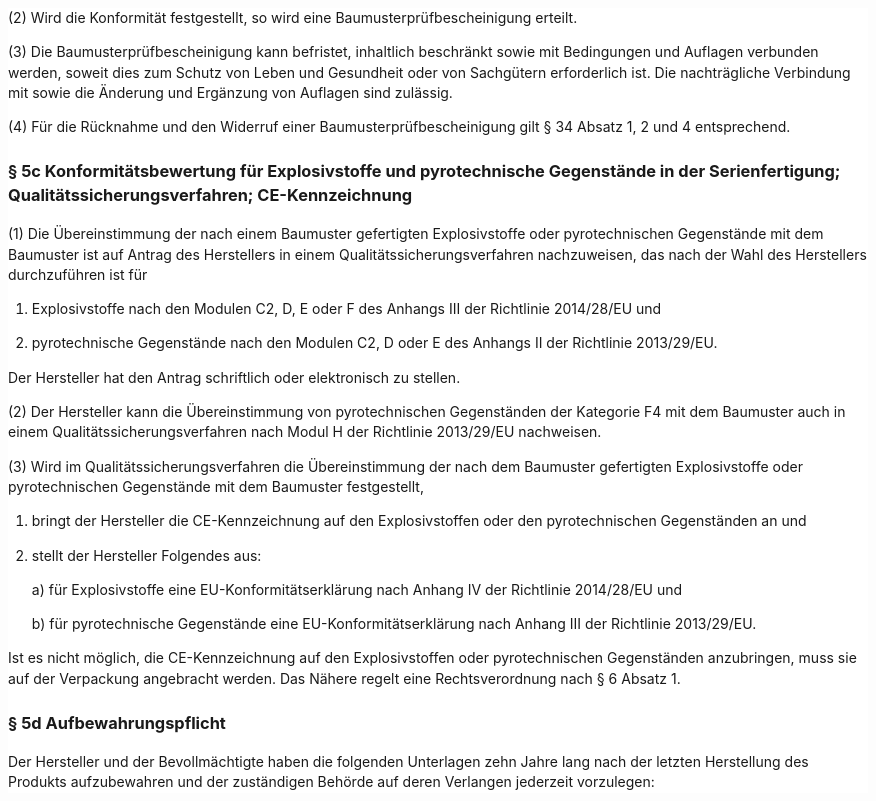 (2) Wird die Konformität festgestellt, so wird eine Baumusterprüfbescheinigung erteilt.

(3) Die Baumusterprüfbescheinigung kann befristet, inhaltlich beschränkt sowie mit Bedingungen und Auflagen verbunden werden, soweit dies zum Schutz von Leben und Gesundheit oder von Sachgütern erforderlich ist. Die nachträgliche Verbindung mit sowie die Änderung und Ergänzung von Auflagen sind zulässig.

(4) Für die Rücknahme und den Widerruf einer Baumusterprüfbescheinigung gilt § 34 Absatz 1, 2 und 4 entsprechend.


### § 5c Konformitätsbewertung für Explosivstoffe und pyrotechnische Gegenstände in der Serienfertigung; Qualitätssicherungsverfahren; CE-Kennzeichnung

(1) Die Übereinstimmung der nach einem Baumuster gefertigten Explosivstoffe oder pyrotechnischen Gegenstände mit dem Baumuster ist auf Antrag des Herstellers in einem Qualitätssicherungsverfahren nachzuweisen, das nach der Wahl des Herstellers durchzuführen ist für

1.  Explosivstoffe nach den Modulen C2, D, E oder F des Anhangs III der Richtlinie 2014/28/EU und


2.  pyrotechnische Gegenstände nach den Modulen C2, D oder E des Anhangs II der Richtlinie 2013/29/EU.



Der Hersteller hat den Antrag schriftlich oder elektronisch zu stellen.

(2) Der Hersteller kann die Übereinstimmung von pyrotechnischen Gegenständen der Kategorie F4 mit dem Baumuster auch in einem Qualitätssicherungsverfahren nach Modul H der Richtlinie 2013/29/EU nachweisen.

(3) Wird im Qualitätssicherungsverfahren die Übereinstimmung der nach dem Baumuster gefertigten Explosivstoffe oder pyrotechnischen Gegenstände mit dem Baumuster festgestellt,

1.  bringt der Hersteller die CE-Kennzeichnung auf den Explosivstoffen oder den pyrotechnischen Gegenständen an und


2.  stellt der Hersteller Folgendes aus:

    a)  für Explosivstoffe eine EU-Konformitätserklärung nach Anhang IV der Richtlinie
        2014/28/EU                          und


    b)  für pyrotechnische Gegenstände eine EU-Konformitätserklärung nach Anhang III der Richtlinie 2013/29/EU.






Ist es nicht möglich, die CE-Kennzeichnung auf den Explosivstoffen oder pyrotechnischen Gegenständen anzubringen, muss sie auf der Verpackung angebracht werden. Das Nähere regelt eine Rechtsverordnung nach § 6 Absatz 1.


### § 5d Aufbewahrungspflicht

Der Hersteller und der Bevollmächtigte haben die folgenden Unterlagen zehn Jahre lang nach der letzten Herstellung des Produkts aufzubewahren und der zuständigen Behörde auf deren Verlangen jederzeit vorzulegen:
